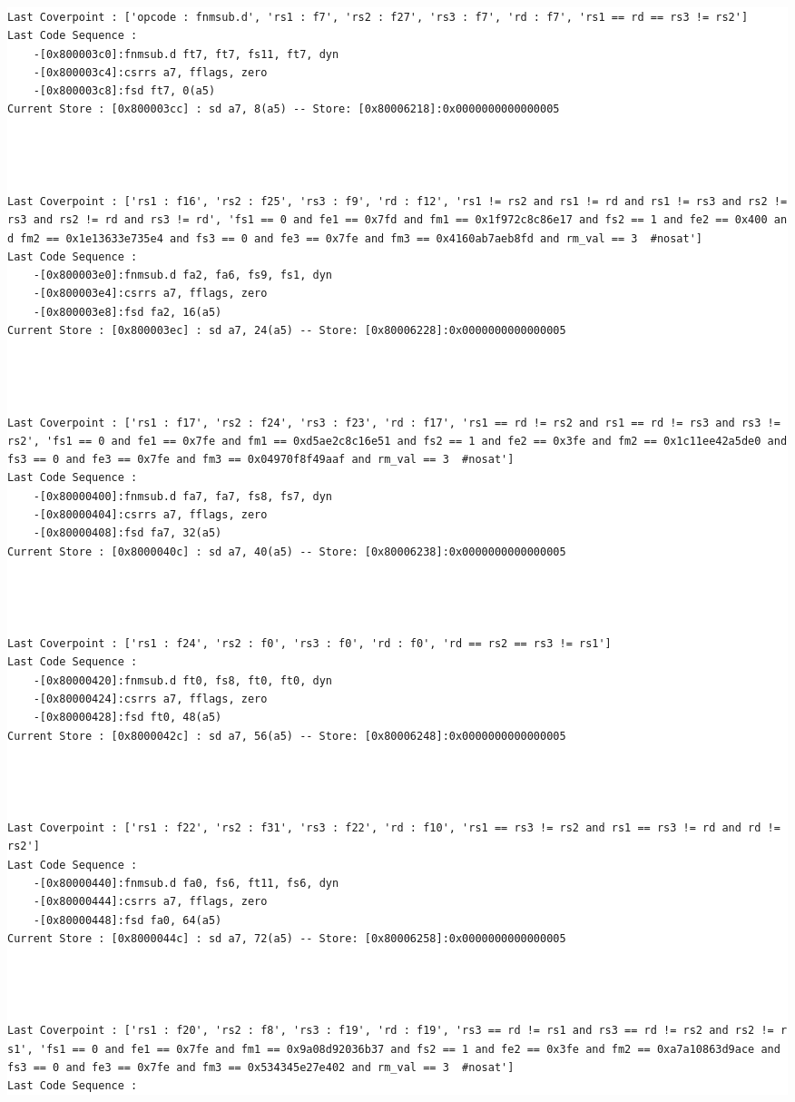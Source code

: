 ```
Last Coverpoint : ['opcode : fnmsub.d', 'rs1 : f7', 'rs2 : f27', 'rs3 : f7', 'rd : f7', 'rs1 == rd == rs3 != rs2']
Last Code Sequence : 
	-[0x800003c0]:fnmsub.d ft7, ft7, fs11, ft7, dyn
	-[0x800003c4]:csrrs a7, fflags, zero
	-[0x800003c8]:fsd ft7, 0(a5)
Current Store : [0x800003cc] : sd a7, 8(a5) -- Store: [0x80006218]:0x0000000000000005




Last Coverpoint : ['rs1 : f16', 'rs2 : f25', 'rs3 : f9', 'rd : f12', 'rs1 != rs2 and rs1 != rd and rs1 != rs3 and rs2 != rs3 and rs2 != rd and rs3 != rd', 'fs1 == 0 and fe1 == 0x7fd and fm1 == 0x1f972c8c86e17 and fs2 == 1 and fe2 == 0x400 and fm2 == 0x1e13633e735e4 and fs3 == 0 and fe3 == 0x7fe and fm3 == 0x4160ab7aeb8fd and rm_val == 3  #nosat']
Last Code Sequence : 
	-[0x800003e0]:fnmsub.d fa2, fa6, fs9, fs1, dyn
	-[0x800003e4]:csrrs a7, fflags, zero
	-[0x800003e8]:fsd fa2, 16(a5)
Current Store : [0x800003ec] : sd a7, 24(a5) -- Store: [0x80006228]:0x0000000000000005




Last Coverpoint : ['rs1 : f17', 'rs2 : f24', 'rs3 : f23', 'rd : f17', 'rs1 == rd != rs2 and rs1 == rd != rs3 and rs3 != rs2', 'fs1 == 0 and fe1 == 0x7fe and fm1 == 0xd5ae2c8c16e51 and fs2 == 1 and fe2 == 0x3fe and fm2 == 0x1c11ee42a5de0 and fs3 == 0 and fe3 == 0x7fe and fm3 == 0x04970f8f49aaf and rm_val == 3  #nosat']
Last Code Sequence : 
	-[0x80000400]:fnmsub.d fa7, fa7, fs8, fs7, dyn
	-[0x80000404]:csrrs a7, fflags, zero
	-[0x80000408]:fsd fa7, 32(a5)
Current Store : [0x8000040c] : sd a7, 40(a5) -- Store: [0x80006238]:0x0000000000000005




Last Coverpoint : ['rs1 : f24', 'rs2 : f0', 'rs3 : f0', 'rd : f0', 'rd == rs2 == rs3 != rs1']
Last Code Sequence : 
	-[0x80000420]:fnmsub.d ft0, fs8, ft0, ft0, dyn
	-[0x80000424]:csrrs a7, fflags, zero
	-[0x80000428]:fsd ft0, 48(a5)
Current Store : [0x8000042c] : sd a7, 56(a5) -- Store: [0x80006248]:0x0000000000000005




Last Coverpoint : ['rs1 : f22', 'rs2 : f31', 'rs3 : f22', 'rd : f10', 'rs1 == rs3 != rs2 and rs1 == rs3 != rd and rd != rs2']
Last Code Sequence : 
	-[0x80000440]:fnmsub.d fa0, fs6, ft11, fs6, dyn
	-[0x80000444]:csrrs a7, fflags, zero
	-[0x80000448]:fsd fa0, 64(a5)
Current Store : [0x8000044c] : sd a7, 72(a5) -- Store: [0x80006258]:0x0000000000000005




Last Coverpoint : ['rs1 : f20', 'rs2 : f8', 'rs3 : f19', 'rd : f19', 'rs3 == rd != rs1 and rs3 == rd != rs2 and rs2 != rs1', 'fs1 == 0 and fe1 == 0x7fe and fm1 == 0x9a08d92036b37 and fs2 == 1 and fe2 == 0x3fe and fm2 == 0xa7a10863d9ace and fs3 == 0 and fe3 == 0x7fe and fm3 == 0x534345e27e402 and rm_val == 3  #nosat']
Last Code Sequence : 
```